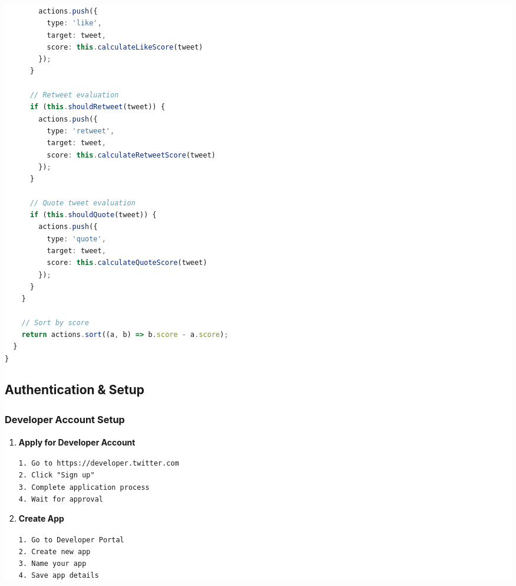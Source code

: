 ```typescript
        actions.push({
          type: 'like',
          target: tweet,
          score: this.calculateLikeScore(tweet)
        });
      }
      
      // Retweet evaluation
      if (this.shouldRetweet(tweet)) {
        actions.push({
          type: 'retweet',
          target: tweet,
          score: this.calculateRetweetScore(tweet)
        });
      }
      
      // Quote tweet evaluation
      if (this.shouldQuote(tweet)) {
        actions.push({
          type: 'quote',
          target: tweet,
          score: this.calculateQuoteScore(tweet)
        });
      }
    }
    
    // Sort by score
    return actions.sort((a, b) => b.score - a.score);
  }
}
```

## Authentication & Setup

### Developer Account Setup

1. **Apply for Developer Account**
   ```
   1. Go to https://developer.twitter.com
   2. Click "Sign up"
   3. Complete application process
   4. Wait for approval
   ```

2. **Create App**
   ```
   1. Go to Developer Portal
   2. Create new app
   3. Name your app
   4. Save app details
   ```
